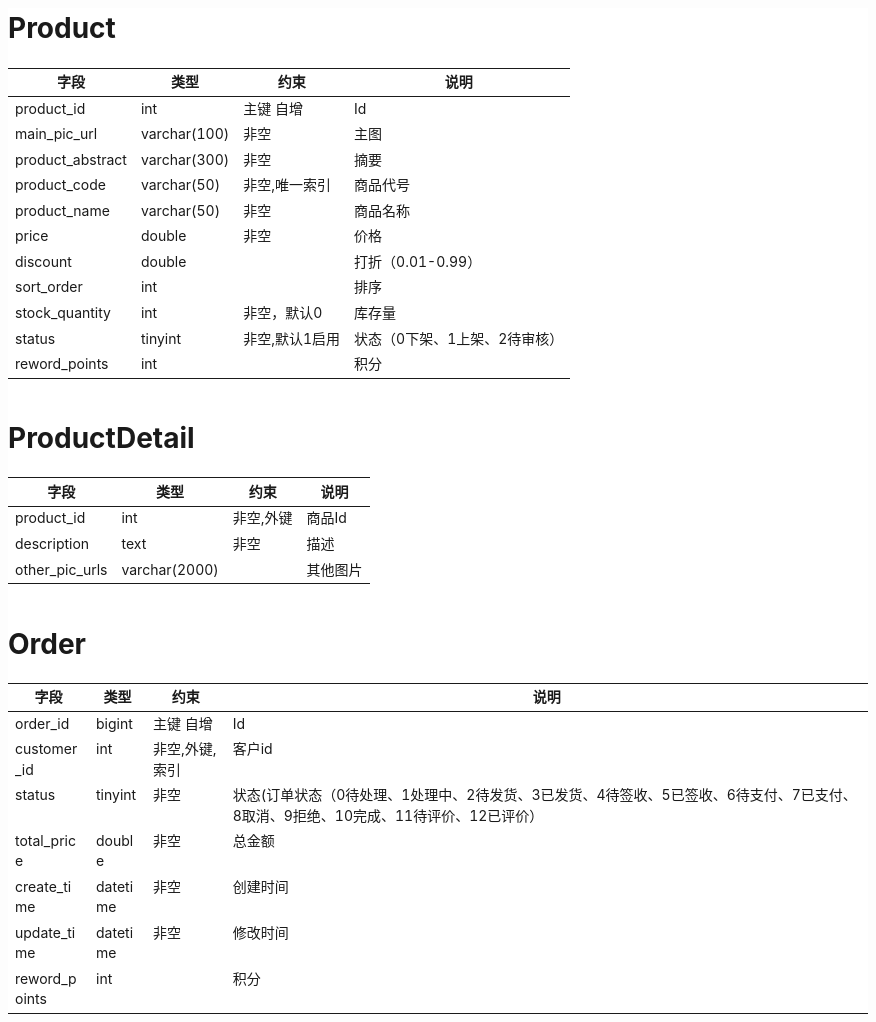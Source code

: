 # Product
| 字段  | 类型  | 约束  |  说明 |
|---|---|---|---|
| product_id  | int  | 主键 自增 | Id  |
| main_pic_url | varchar(100)  | 非空	 | 主图  |
| product_abstract  | varchar(300)  | 非空	 | 摘要  |
| product_code  | varchar(50)  | 非空,唯一索引 | 商品代号  |
| product_name  | varchar(50)  | 非空 | 商品名称  |
| price | double  | 非空 | 价格  |
| discount  | double  |  | 打折（0.01-0.99）  |
| sort_order  | int  |  | 排序  |
| stock_quantity  | int  | 非空，默认0 | 库存量  |
| status  | tinyint  | 非空,默认1启用 | 状态（0下架、1上架、2待审核）  |
| reword_points  | int  |  | 积分  |

# ProductDetail
| 字段  | 类型  | 约束  |  说明 |
|---|---|---|---|
| product_id  | int  | 非空,外键 | 商品Id  |
| description | text  | 非空 | 描述  |
| other_pic_urls  | varchar(2000)  |  | 其他图片  |


# Order
| 字段  | 类型  | 约束  |  说明 |
|---|---|---|---|
| order_id  | bigint  | 主键 自增 | Id  |
| customer_id | int  | 非空,外键,索引 | 客户id  |
| status  | tinyint  | 非空 | 状态(订单状态（0待处理、1处理中、2待发货、3已发货、4待签收、5已签收、6待支付、7已支付、8取消、9拒绝、10完成、11待评价、12已评价）  |
| total_price  | double  | 非空 | 总金额  |
| create_time  | datetime  | 非空 | 创建时间  |
| update_time  | datetime  | 非空 | 修改时间  |
| reword_points  | int  | | 积分  |
